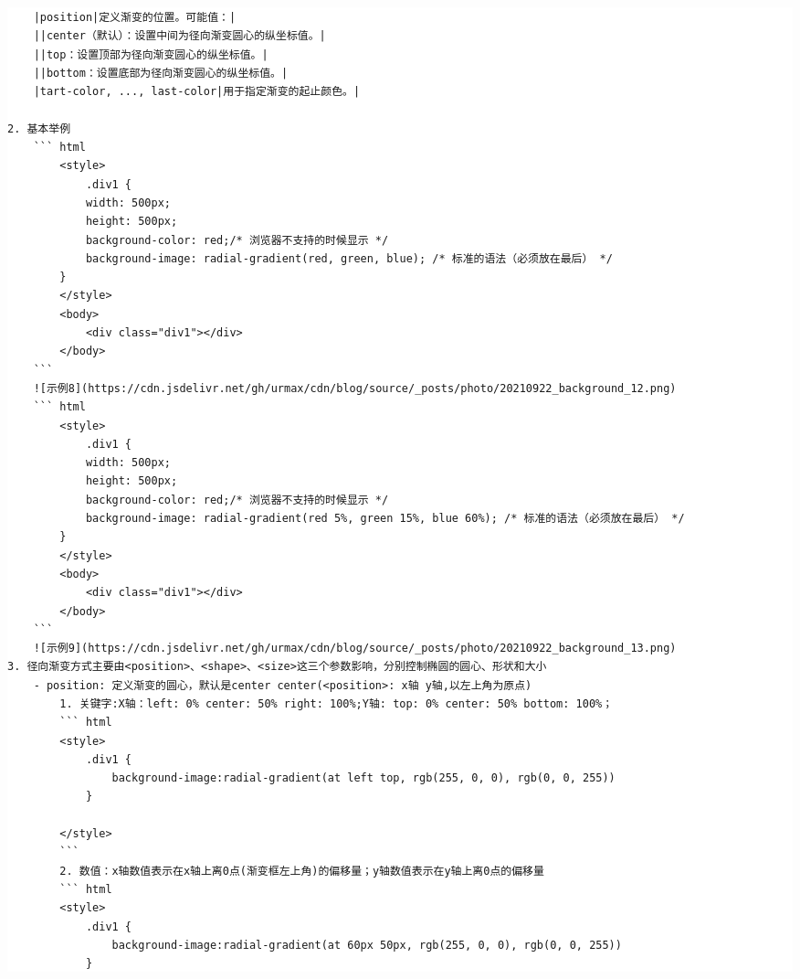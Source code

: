         |position|定义渐变的位置。可能值：|
        ||center（默认）：设置中间为径向渐变圆心的纵坐标值。|
        ||top：设置顶部为径向渐变圆心的纵坐标值。|
        ||bottom：设置底部为径向渐变圆心的纵坐标值。|
        |tart-color, ..., last-color|用于指定渐变的起止颜色。|

    2. 基本举例
        ``` html
            <style>
                .div1 {
                width: 500px;
                height: 500px;
                background-color: red;/* 浏览器不支持的时候显示 */
                background-image: radial-gradient(red, green, blue); /* 标准的语法（必须放在最后） */
            }
            </style>
            <body>
                <div class="div1"></div>
            </body>
        ```
        ![示例8](https://cdn.jsdelivr.net/gh/urmax/cdn/blog/source/_posts/photo/20210922_background_12.png)
        ``` html
            <style>
                .div1 {
                width: 500px;
                height: 500px;
                background-color: red;/* 浏览器不支持的时候显示 */
                background-image: radial-gradient(red 5%, green 15%, blue 60%); /* 标准的语法（必须放在最后） */
            }
            </style>
            <body>
                <div class="div1"></div>
            </body>
        ```
        ![示例9](https://cdn.jsdelivr.net/gh/urmax/cdn/blog/source/_posts/photo/20210922_background_13.png)
    3. 径向渐变方式主要由<position>、<shape>、<size>这三个参数影响，分别控制椭圆的圆心、形状和大小
        - position: 定义渐变的圆心，默认是center center(<position>: x轴 y轴,以左上角为原点)
            1. 关键字:X轴：left: 0% center: 50% right: 100%;Y轴: top: 0% center: 50% bottom: 100%；
            ``` html
            <style>
                .div1 {
                    background-image:radial-gradient(at left top, rgb(255, 0, 0), rgb(0, 0, 255))
                }
                
            </style>
            ```
            2. 数值：x轴数值表示在x轴上离0点(渐变框左上角)的偏移量；y轴数值表示在y轴上离0点的偏移量
            ``` html
            <style>
                .div1 {
                    background-image:radial-gradient(at 60px 50px, rgb(255, 0, 0), rgb(0, 0, 255))
                }
                
